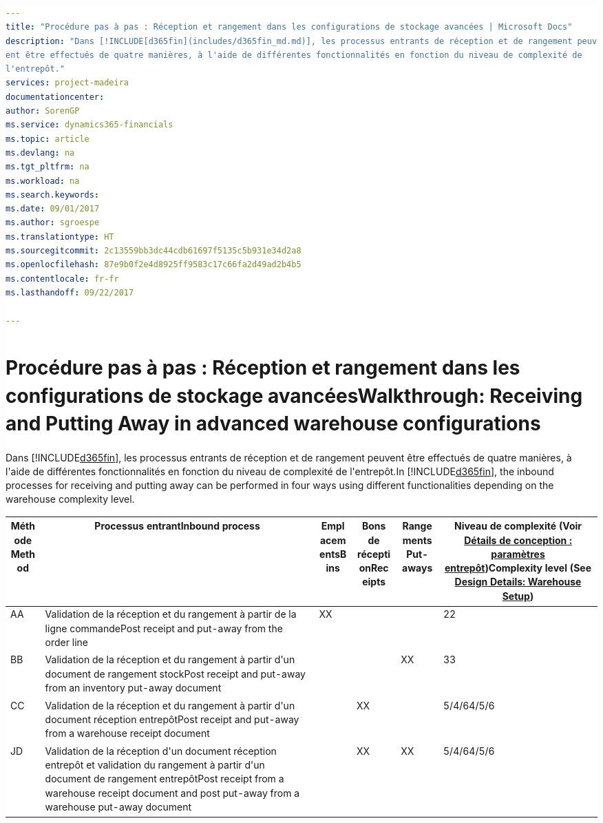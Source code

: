 ```yaml
---
title: "Procédure pas à pas : Réception et rangement dans les configurations de stockage avancées | Microsoft Docs"
description: "Dans [!INCLUDE[d365fin](includes/d365fin_md.md)], les processus entrants de réception et de rangement peuvent être effectués de quatre manières, à l'aide de différentes fonctionnalités en fonction du niveau de complexité de l'entrepôt."
services: project-madeira
documentationcenter: 
author: SorenGP
ms.service: dynamics365-financials
ms.topic: article
ms.devlang: na
ms.tgt_pltfrm: na
ms.workload: na
ms.search.keywords: 
ms.date: 09/01/2017
ms.author: sgroespe
ms.translationtype: HT
ms.sourcegitcommit: 2c13559bb3dc44cdb61697f5135c5b931e34d2a8
ms.openlocfilehash: 87e9b0f2e4d8925ff9583c17c66fa2d49ad2b4b5
ms.contentlocale: fr-fr
ms.lasthandoff: 09/22/2017

---
```

# <a name="walkthrough-receiving-and-putting-away-in-advanced-warehouse-configurations"></a><span data-ttu-id="d3d9a-103">Procédure pas à pas : Réception et rangement dans les configurations de stockage avancées</span><span class="sxs-lookup"><span data-stu-id="d3d9a-103">Walkthrough: Receiving and Putting Away in advanced warehouse configurations</span></span>
<span data-ttu-id="d3d9a-104">Dans [!INCLUDE[d365fin](includes/d365fin_md.md)], les processus entrants de réception et de rangement peuvent être effectués de quatre manières, à l'aide de différentes fonctionnalités en fonction du niveau de complexité de l'entrepôt.</span><span class="sxs-lookup"><span data-stu-id="d3d9a-104">In [!INCLUDE[d365fin](includes/d365fin_md.md)], the inbound processes for receiving and putting away can be performed in four ways using different functionalities depending on the warehouse complexity level.</span></span>  

|<span data-ttu-id="d3d9a-105">Méthode</span><span class="sxs-lookup"><span data-stu-id="d3d9a-105">Method</span></span>|<span data-ttu-id="d3d9a-106">Processus entrant</span><span class="sxs-lookup"><span data-stu-id="d3d9a-106">Inbound process</span></span>|<span data-ttu-id="d3d9a-107">Emplacements</span><span class="sxs-lookup"><span data-stu-id="d3d9a-107">Bins</span></span>|<span data-ttu-id="d3d9a-108">Bons de réception</span><span class="sxs-lookup"><span data-stu-id="d3d9a-108">Receipts</span></span>|<span data-ttu-id="d3d9a-109">Rangements</span><span class="sxs-lookup"><span data-stu-id="d3d9a-109">Put-aways</span></span>|<span data-ttu-id="d3d9a-110">Niveau de complexité (Voir [Détails de conception : paramètres entrepôt](design-details-warehouse-setup.md))</span><span class="sxs-lookup"><span data-stu-id="d3d9a-110">Complexity level (See [Design Details: Warehouse Setup](design-details-warehouse-setup.md))</span></span>|  
|------------|---------------------|----------|--------------|----------------|--------------------------------------------------------------------------------------------------------------------|  
|<span data-ttu-id="d3d9a-111">A</span><span class="sxs-lookup"><span data-stu-id="d3d9a-111">A</span></span>|<span data-ttu-id="d3d9a-112">Validation de la réception et du rangement à partir de la ligne commande</span><span class="sxs-lookup"><span data-stu-id="d3d9a-112">Post receipt and put-away from the order line</span></span>|<span data-ttu-id="d3d9a-113">X</span><span class="sxs-lookup"><span data-stu-id="d3d9a-113">X</span></span>|||<span data-ttu-id="d3d9a-114">2</span><span class="sxs-lookup"><span data-stu-id="d3d9a-114">2</span></span>|  
|<span data-ttu-id="d3d9a-115">B</span><span class="sxs-lookup"><span data-stu-id="d3d9a-115">B</span></span>|<span data-ttu-id="d3d9a-116">Validation de la réception et du rangement à partir d'un document de rangement stock</span><span class="sxs-lookup"><span data-stu-id="d3d9a-116">Post receipt and put-away from an inventory put-away document</span></span>|||<span data-ttu-id="d3d9a-117">X</span><span class="sxs-lookup"><span data-stu-id="d3d9a-117">X</span></span>|<span data-ttu-id="d3d9a-118">3</span><span class="sxs-lookup"><span data-stu-id="d3d9a-118">3</span></span>|  
|<span data-ttu-id="d3d9a-119">C</span><span class="sxs-lookup"><span data-stu-id="d3d9a-119">C</span></span>|<span data-ttu-id="d3d9a-120">Validation de la réception et du rangement à partir d'un document réception entrepôt</span><span class="sxs-lookup"><span data-stu-id="d3d9a-120">Post receipt and put-away from a warehouse receipt document</span></span>||<span data-ttu-id="d3d9a-121">X</span><span class="sxs-lookup"><span data-stu-id="d3d9a-121">X</span></span>||<span data-ttu-id="d3d9a-122">5/4/6</span><span class="sxs-lookup"><span data-stu-id="d3d9a-122">4/5/6</span></span>|  
|<span data-ttu-id="d3d9a-123">J</span><span class="sxs-lookup"><span data-stu-id="d3d9a-123">D</span></span>|<span data-ttu-id="d3d9a-124">Validation de la réception d'un document réception entrepôt et validation du rangement à partir d'un document de rangement entrepôt</span><span class="sxs-lookup"><span data-stu-id="d3d9a-124">Post receipt from a warehouse receipt document and post put-away from a warehouse put-away document</span></span>||<span data-ttu-id="d3d9a-125">X</span><span class="sxs-lookup"><span data-stu-id="d3d9a-125">X</span></span>|<span data-ttu-id="d3d9a-126">X</span><span class="sxs-lookup"><span data-stu-id="d3d9a-126">X</span></span>|<span data-ttu-id="d3d9a-127">5/4/6</span><span class="sxs-lookup"><span data-stu-id="d3d9a-127">4/5/6</span></span>|  
